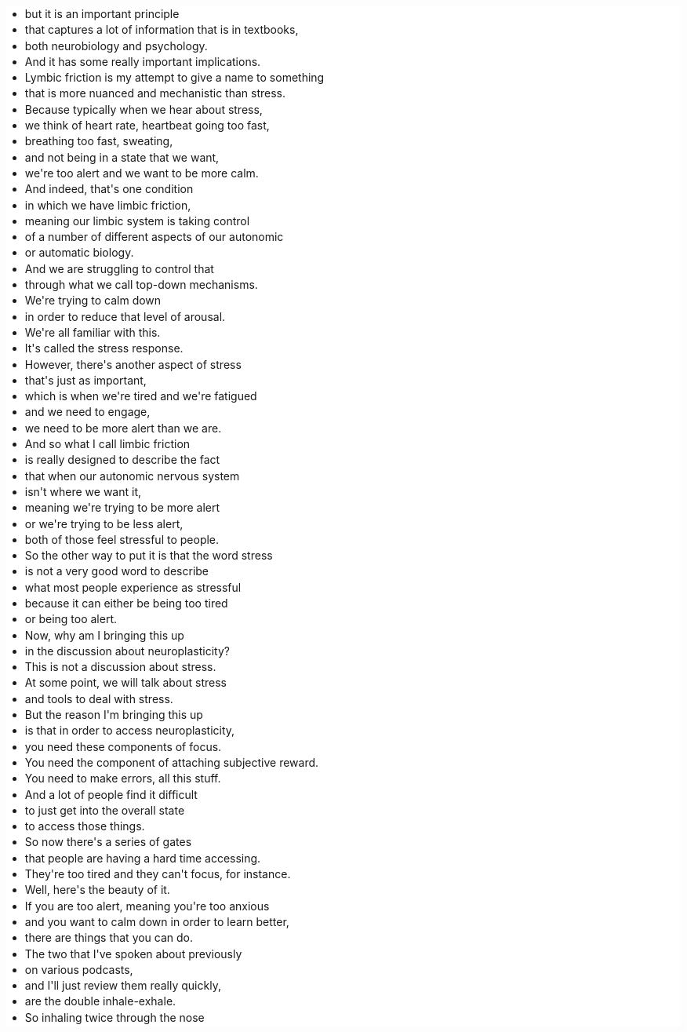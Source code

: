 *  but it is an important principle
*  that captures a lot of information that is in textbooks,
*  both neurobiology and psychology.
*  And it has some really important implications.
*  Lymbic friction is my attempt to give a name to something
*  that is more nuanced and mechanistic than stress.
*  Because typically when we hear about stress,
*  we think of heart rate, heartbeat going too fast,
*  breathing too fast, sweating,
*  and not being in a state that we want,
*  we're too alert and we want to be more calm.
*  And indeed, that's one condition
*  in which we have limbic friction,
*  meaning our limbic system is taking control
*  of a number of different aspects of our autonomic
*  or automatic biology.
*  And we are struggling to control that
*  through what we call top-down mechanisms.
*  We're trying to calm down
*  in order to reduce that level of arousal.
*  We're all familiar with this.
*  It's called the stress response.
*  However, there's another aspect of stress
*  that's just as important,
*  which is when we're tired and we're fatigued
*  and we need to engage,
*  we need to be more alert than we are.
*  And so what I call limbic friction
*  is really designed to describe the fact
*  that when our autonomic nervous system
*  isn't where we want it,
*  meaning we're trying to be more alert
*  or we're trying to be less alert,
*  both of those feel stressful to people.
*  So the other way to put it is that the word stress
*  is not a very good word to describe
*  what most people experience as stressful
*  because it can either be being too tired
*  or being too alert.
*  Now, why am I bringing this up
*  in the discussion about neuroplasticity?
*  This is not a discussion about stress.
*  At some point, we will talk about stress
*  and tools to deal with stress.
*  But the reason I'm bringing this up
*  is that in order to access neuroplasticity,
*  you need these components of focus.
*  You need the component of attaching subjective reward.
*  You need to make errors, all this stuff.
*  And a lot of people find it difficult
*  to just get into the overall state
*  to access those things.
*  So now there's a series of gates
*  that people are having a hard time accessing.
*  They're too tired and they can't focus, for instance.
*  Well, here's the beauty of it.
*  If you are too alert, meaning you're too anxious
*  and you want to calm down in order to learn better,
*  there are things that you can do.
*  The two that I've spoken about previously
*  on various podcasts,
*  and I'll just review them really quickly,
*  are the double inhale-exhale.
*  So inhaling twice through the nose